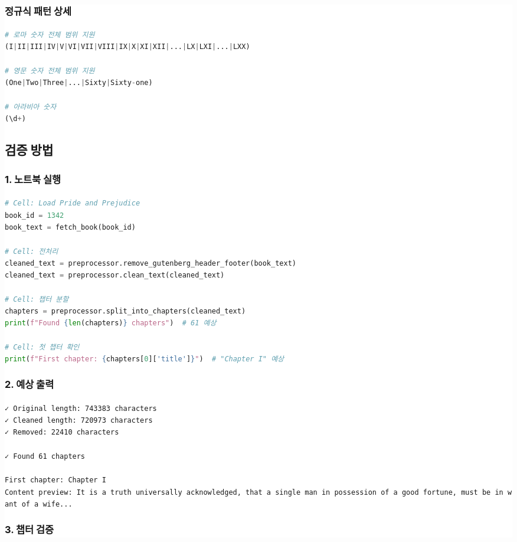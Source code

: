 ```
```

### 정규식 패턴 상세

```python
# 로마 숫자 전체 범위 지원
(I|II|III|IV|V|VI|VII|VIII|IX|X|XI|XII|...|LX|LXI|...|LXX)

# 영문 숫자 전체 범위 지원  
(One|Two|Three|...|Sixty|Sixty-one)

# 아라비아 숫자
(\d+)
```

## 검증 방법

### 1. 노트북 실행

```python
# Cell: Load Pride and Prejudice
book_id = 1342
book_text = fetch_book(book_id)

# Cell: 전처리
cleaned_text = preprocessor.remove_gutenberg_header_footer(book_text)
cleaned_text = preprocessor.clean_text(cleaned_text)

# Cell: 챕터 분할
chapters = preprocessor.split_into_chapters(cleaned_text)
print(f"Found {len(chapters)} chapters")  # 61 예상

# Cell: 첫 챕터 확인
print(f"First chapter: {chapters[0]['title']}")  # "Chapter I" 예상
```

### 2. 예상 출력

```
✓ Original length: 743383 characters
✓ Cleaned length: 720973 characters
✓ Removed: 22410 characters

✓ Found 61 chapters

First chapter: Chapter I
Content preview: It is a truth universally acknowledged, that a single man in possession of a good fortune, must be in want of a wife...
```

### 3. 챕터 검증
